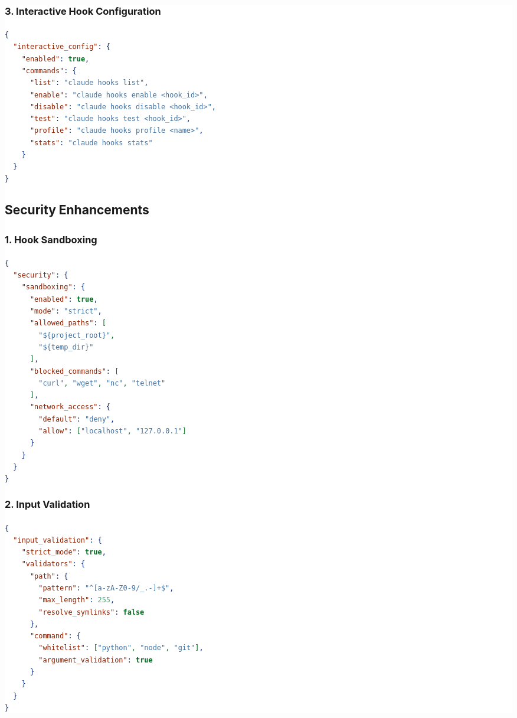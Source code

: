 ### 3. Interactive Hook Configuration

```json
{
  "interactive_config": {
    "enabled": true,
    "commands": {
      "list": "claude hooks list",
      "enable": "claude hooks enable <hook_id>",
      "disable": "claude hooks disable <hook_id>",
      "test": "claude hooks test <hook_id>",
      "profile": "claude hooks profile <name>",
      "stats": "claude hooks stats"
    }
  }
}
```

## Security Enhancements

### 1. Hook Sandboxing

```json
{
  "security": {
    "sandboxing": {
      "enabled": true,
      "mode": "strict",
      "allowed_paths": [
        "${project_root}",
        "${temp_dir}"
      ],
      "blocked_commands": [
        "curl", "wget", "nc", "telnet"
      ],
      "network_access": {
        "default": "deny",
        "allow": ["localhost", "127.0.0.1"]
      }
    }
  }
}
```

### 2. Input Validation

```json
{
  "input_validation": {
    "strict_mode": true,
    "validators": {
      "path": {
        "pattern": "^[a-zA-Z0-9/_.-]+$",
        "max_length": 255,
        "resolve_symlinks": false
      },
      "command": {
        "whitelist": ["python", "node", "git"],
        "argument_validation": true
      }
    }
  }
}
```
